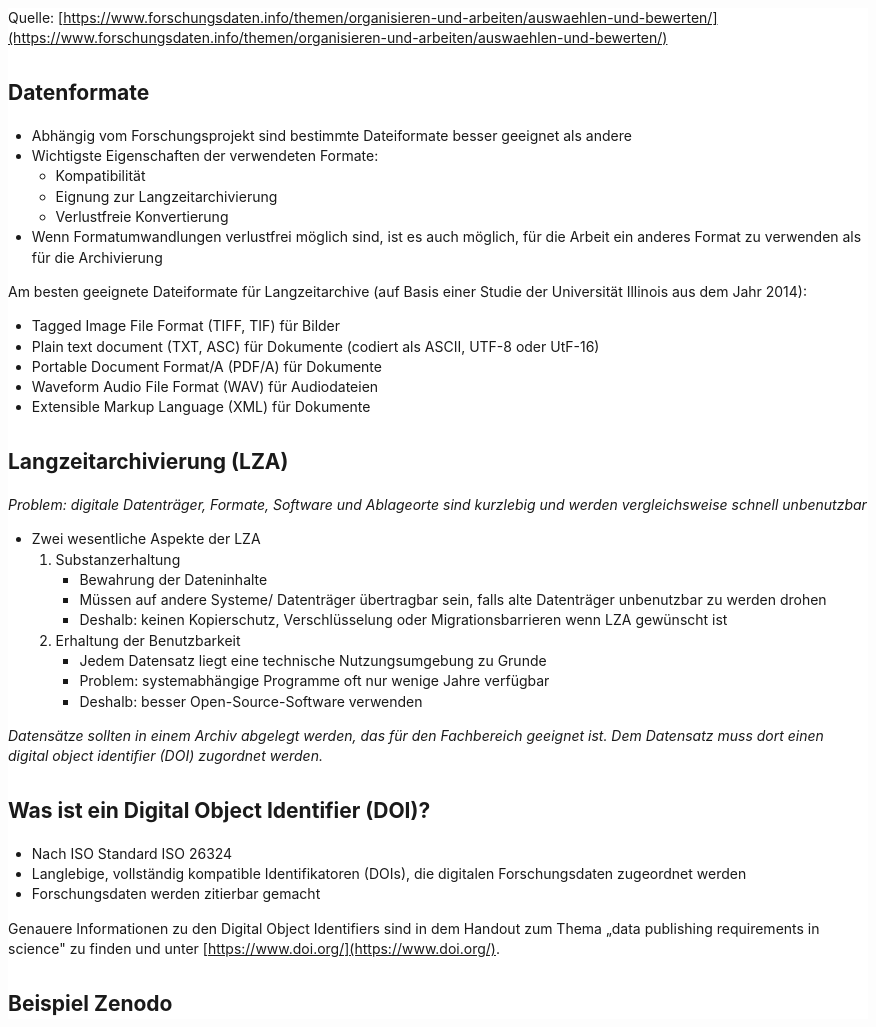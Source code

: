 Quelle: [https://www.forschungsdaten.info/themen/organisieren-und-arbeiten/auswaehlen-und-bewerten/](https://www.forschungsdaten.info/themen/organisieren-und-arbeiten/auswaehlen-und-bewerten/)

## Datenformate

- Abhängig vom Forschungsprojekt sind bestimmte Dateiformate besser geeignet als andere
- Wichtigste Eigenschaften der verwendeten Formate:
  - Kompatibilität
  - Eignung zur Langzeitarchivierung
  - Verlustfreie Konvertierung
- Wenn Formatumwandlungen verlustfrei möglich sind, ist es auch möglich, für die Arbeit ein anderes Format zu verwenden als für die Archivierung

Am besten geeignete Dateiformate für Langzeitarchive (auf Basis einer Studie der Universität Illinois aus dem Jahr 2014):

- Tagged Image File Format (TIFF, TIF) für Bilder
- Plain text document (TXT, ASC) für Dokumente (codiert als ASCII, UTF-8 oder UtF-16)
- Portable Document Format/A (PDF/A) für Dokumente
- Waveform Audio File Format (WAV) für Audiodateien
- Extensible Markup Language (XML) für Dokumente

## Langzeitarchivierung (LZA)

_Problem: digitale Datenträger, Formate, Software und Ablageorte sind kurzlebig und werden vergleichsweise schnell unbenutzbar_

- Zwei wesentliche Aspekte der LZA
  1. Substanzerhaltung
    	- Bewahrung der Dateninhalte
    	- Müssen auf andere Systeme/ Datenträger übertragbar sein, falls alte Datenträger unbenutzbar zu werden drohen
    	- Deshalb: keinen Kopierschutz, Verschlüsselung oder Migrationsbarrieren wenn LZA gewünscht ist
  2. Erhaltung der Benutzbarkeit
   	 - Jedem Datensatz liegt eine technische Nutzungsumgebung zu Grunde
     - Problem: systemabhängige Programme oft nur wenige Jahre verfügbar
   	 - Deshalb: besser Open-Source-Software verwenden
	
_Datensätze sollten in einem Archiv abgelegt werden, das für den Fachbereich geeignet ist. Dem Datensatz muss dort einen digital object identifier (DOI) zugordnet werden._

## Was ist ein Digital Object Identifier (DOI)?

- Nach ISO Standard ISO 26324
- Langlebige, vollständig kompatible Identifikatoren (DOIs), die digitalen Forschungsdaten zugeordnet werden
- Forschungsdaten werden zitierbar gemacht

Genauere Informationen zu den Digital Object Identifiers sind in dem Handout zum Thema „data publishing requirements in science&quot; zu finden und unter [https://www.doi.org/](https://www.doi.org/).

## Beispiel Zenodo
